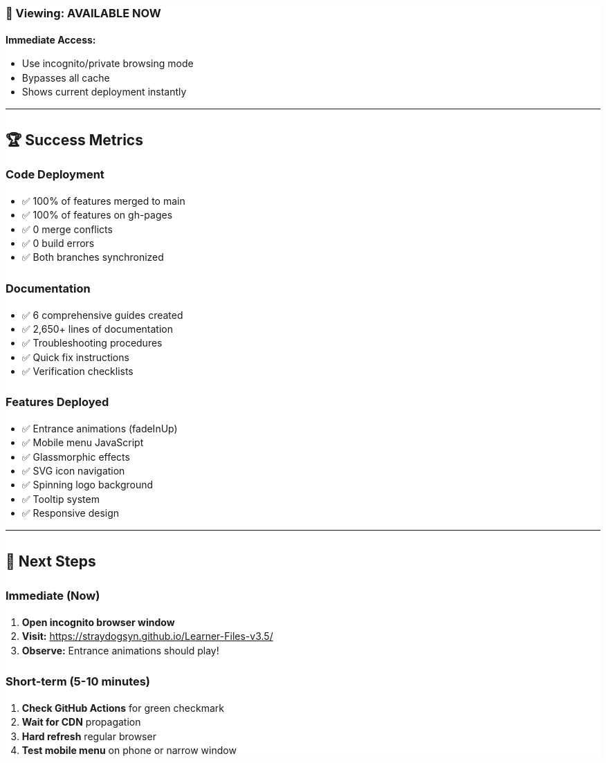 ### 🎉 Viewing: AVAILABLE NOW

**Immediate Access:**
- Use incognito/private browsing mode
- Bypasses all cache
- Shows current deployment instantly

---

## 🏆 Success Metrics

### Code Deployment
- ✅ 100% of features merged to main
- ✅ 100% of features on gh-pages
- ✅ 0 merge conflicts
- ✅ 0 build errors
- ✅ Both branches synchronized

### Documentation
- ✅ 6 comprehensive guides created
- ✅ 2,650+ lines of documentation
- ✅ Troubleshooting procedures
- ✅ Quick fix instructions
- ✅ Verification checklists

### Features Deployed
- ✅ Entrance animations (fadeInUp)
- ✅ Mobile menu JavaScript
- ✅ Glassmorphic effects
- ✅ SVG icon navigation
- ✅ Spinning logo background
- ✅ Tooltip system
- ✅ Responsive design

---

## 🚀 Next Steps

### Immediate (Now)

1. **Open incognito browser window**
2. **Visit:** https://straydogsyn.github.io/Learner-Files-v3.5/
3. **Observe:** Entrance animations should play!

### Short-term (5-10 minutes)

1. **Check GitHub Actions** for green checkmark
2. **Wait for CDN** propagation
3. **Hard refresh** regular browser
4. **Test mobile menu** on phone or narrow window
